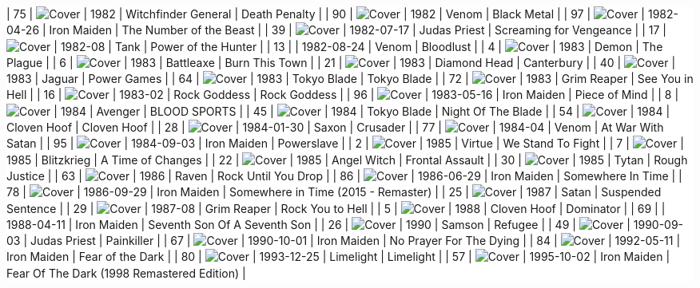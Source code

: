 | 75 | ![Cover](https://lastfm.freetls.fastly.net/i/u/34s/9b787963aaa4609f58e407910568a547.png) | 1982 | Witchfinder General | Death Penalty |
| 90 | ![Cover](https://lastfm.freetls.fastly.net/i/u/34s/7ef32299b27c7f599c9af706b16c155f.png) | 1982 | Venom | Black Metal |
| 97 | ![Cover](https://lastfm.freetls.fastly.net/i/u/34s/4848a0ce2f98376b71c932e409e9afb4.png) | 1982-04-26 | Iron Maiden | The Number of the Beast |
| 39 | ![Cover](https://lastfm.freetls.fastly.net/i/u/34s/0600afa4a3ad523c92d902eca8ca5457.png) | 1982-07-17 | Judas Priest | Screaming for Vengeance |
| 17 | ![Cover](https://lastfm.freetls.fastly.net/i/u/34s/4a219adf236c4dea83d78deff6a0e81c.png) | 1982-08 | Tank | Power of the Hunter |
| 13 |  | 1982-08-24 | Venom | Bloodlust |
| 4 | ![Cover](https://i.discogs.com/55dpqWGUtVYMuQfEJ3HRWeiOVEe4RIjy8iyoI4jHNaI/rs:fit/g:sm/q:40/h:150/w:150/czM6Ly9kaXNjb2dz/LWRhdGFiYXNlLWlt/YWdlcy9SLTU2MDA0/My0xNTM5MDc1MDM1/LTE2NzAuanBlZw.jpeg) | 1983 | Demon | The Plague |
| 6 | ![Cover](https://lastfm.freetls.fastly.net/i/u/34s/b6e2feaf39276fe909291ad66b828c4b.png) | 1983 | Battleaxe | Burn This Town |
| 21 | ![Cover](https://lastfm.freetls.fastly.net/i/u/34s/47d7ca3b031cb904966c3de1786a40aa.png) | 1983 | Diamond Head | Canterbury |
| 40 | ![Cover](https://lastfm.freetls.fastly.net/i/u/34s/82ab71f4e43cce7ad8e8272604871ff8.png) | 1983 | Jaguar | Power Games |
| 64 | ![Cover](https://lastfm.freetls.fastly.net/i/u/34s/69493fc1c39d4bf08e8560a36a1e29a2.png) | 1983 | Tokyo Blade | Tokyo Blade |
| 72 | ![Cover](https://lastfm.freetls.fastly.net/i/u/34s/cae38600f857c9b900281287192ce3ae.png) | 1983 | Grim Reaper | See You in Hell |
| 16 | ![Cover](https://lastfm.freetls.fastly.net/i/u/34s/1cc7da86d60247e2a4ed335e3543532b.png) | 1983-02 | Rock Goddess | Rock Goddess |
| 96 | ![Cover](https://lastfm.freetls.fastly.net/i/u/34s/7753e1296c3c49565bc1967f408d95d3.png) | 1983-05-16 | Iron Maiden | Piece of Mind |
| 8 | ![Cover](https://lastfm.freetls.fastly.net/i/u/34s/20509e2f339c7c047653adf22b09e7f8.png) | 1984 | Avenger | BLOOD SPORTS |
| 45 | ![Cover](https://lastfm.freetls.fastly.net/i/u/34s/cf53da0a4c51d4df9387b2955933325e.png) | 1984 | Tokyo Blade | Night Of The Blade |
| 54 | ![Cover](https://lastfm.freetls.fastly.net/i/u/34s/e0036413d39d813f5291b64241ad783d.png) | 1984 | Cloven Hoof | Cloven Hoof |
| 28 | ![Cover](https://lastfm.freetls.fastly.net/i/u/34s/62c29afafd554e14b4dc3665dbd97f81.png) | 1984-01-30 | Saxon | Crusader |
| 77 | ![Cover](https://lastfm.freetls.fastly.net/i/u/34s/8860ba6826fa4cccb8e973ff956513b1.png) | 1984-04 | Venom | At War With Satan |
| 95 | ![Cover](https://lastfm.freetls.fastly.net/i/u/34s/fb8a432b8a23a386b9fbaaa4756800b2.png) | 1984-09-03 | Iron Maiden | Powerslave |
| 2 | ![Cover](https://lastfm.freetls.fastly.net/i/u/34s/d8572a2cc3ca4d1a9996601e2d25198f.png) | 1985 | Virtue | We Stand To Fight |
| 7 | ![Cover](https://lastfm.freetls.fastly.net/i/u/34s/3c7d3f8a40810683d0affa48516daa1d.png) | 1985 | Blitzkrieg | A Time of Changes |
| 22 | ![Cover](https://lastfm.freetls.fastly.net/i/u/34s/5c37803c37a04703c74d8e39fb704227.png) | 1985 | Angel Witch | Frontal Assault |
| 30 | ![Cover](https://i.discogs.com/gQhW9Oz6pffNulMNm9D0Pcpe_UzRpmcIsAkNZ-FR0n4/rs:fit/g:sm/q:40/h:150/w:150/czM6Ly9kaXNjb2dz/LWRhdGFiYXNlLWlt/YWdlcy9SLTI2ODY3/OTUtMTQxOTY3NDIz/Ni00ODYwLmpwZWc.jpeg) | 1985 | Tytan | Rough Justice |
| 63 | ![Cover](https://lastfm.freetls.fastly.net/i/u/34s/f49be54f234e553b4a4359a24151ad3d.png) | 1986 | Raven | Rock Until You Drop |
| 86 | ![Cover](https://lastfm.freetls.fastly.net/i/u/34s/28562b4e484630078fecc226c21bf39c.png) | 1986-06-29 | Iron Maiden | Somewhere In Time |
| 78 | ![Cover](https://lastfm.freetls.fastly.net/i/u/34s/47b8946b5716f613c7db76e336ac1ef3.png) | 1986-09-29 | Iron Maiden | Somewhere in Time (2015 - Remaster) |
| 25 | ![Cover](https://lastfm.freetls.fastly.net/i/u/34s/232b4504fbd07d9a921b38aa892c8855.png) | 1987 | Satan | Suspended Sentence |
| 29 | ![Cover](https://lastfm.freetls.fastly.net/i/u/34s/f5582230e2cf653cced1484dc1e80d41.png) | 1987-08 | Grim Reaper | Rock You to Hell |
| 5 | ![Cover](https://lastfm.freetls.fastly.net/i/u/34s/9299d7aea9f5c08e15892e2aa0ef3fe1.png) | 1988 | Cloven Hoof | Dominator |
| 69 |  | 1988-04-11 | Iron Maiden | Seventh Son Of A Seventh Son |
| 26 | ![Cover](https://lastfm.freetls.fastly.net/i/u/34s/0d988ed72988b5beba01a5f84927c3bd.png) | 1990 | Samson | Refugee |
| 49 | ![Cover](https://lastfm.freetls.fastly.net/i/u/34s/dbffe605180fb682bb92fd1ef3257e91.png) | 1990-09-03 | Judas Priest | Painkiller |
| 67 | ![Cover](https://lastfm.freetls.fastly.net/i/u/34s/e44cc97ae23b1b325f8ede6c0deaa634.png) | 1990-10-01 | Iron Maiden | No Prayer For The Dying |
| 84 | ![Cover](https://lastfm.freetls.fastly.net/i/u/34s/f5490f3a3e5677d812c35f3abc105c39.png) | 1992-05-11 | Iron Maiden | Fear of the Dark |
| 80 | ![Cover](https://lastfm.freetls.fastly.net/i/u/34s/46303bf1f2b361df48293901c6f6717c.png) | 1993-12-25 | Limelight | Limelight |
| 57 | ![Cover](https://lastfm.freetls.fastly.net/i/u/34s/54c8de783b703dcdd9798fc8b40999c4.png) | 1995-10-02 | Iron Maiden | Fear Of The Dark (1998 Remastered Edition) |